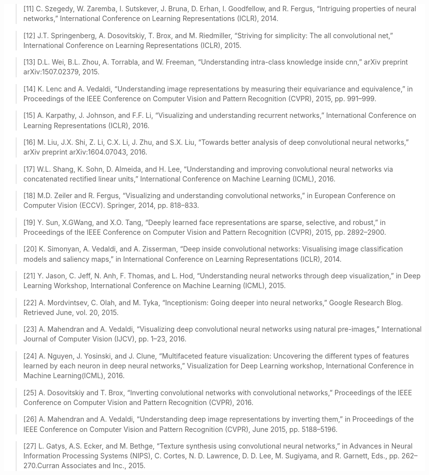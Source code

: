 > \[11\] C. Szegedy, W. Zaremba, I. Sutskever, J. Bruna, D. Erhan, I. Goodfellow, and R. Fergus, “Intriguing properties of neural networks,” International Conference on Learning Representations (ICLR), 2014.

> \[12\] J.T. Springenberg, A. Dosovitskiy, T. Brox, and M. Riedmiller, “Striving for simplicity: The all convolutional net,” International Conference on Learning Representations (ICLR), 2015.

> \[13\] D.L. Wei, B.L. Zhou, A. Torrabla, and W. Freeman, “Understanding intra-class knowledge inside cnn,” arXiv preprint arXiv:1507.02379, 2015.

> \[14\] K. Lenc and A. Vedaldi, “Understanding image representations by measuring their equivariance and equivalence,” in Proceedings of the IEEE Conference on Computer Vision and Pattern Recognition (CVPR), 2015, pp. 991–999.

> \[15\] A. Karpathy, J. Johnson, and F.F. Li, “Visualizing and understanding recurrent networks,” International Conference on Learning Representations (ICLR), 2016.

> \[16\] M. Liu, J.X. Shi, Z. Li, C.X. Li, J. Zhu, and S.X. Liu, “Towards better analysis of deep convolutional neural networks,” arXiv preprint arXiv:1604.07043, 2016.

> \[17\] W.L. Shang, K. Sohn, D. Almeida, and H. Lee, “Understanding and improving convolutional neural networks via concatenated rectified linear units,” International Conference on Machine Learning (ICML), 2016.

> \[18\] M.D. Zeiler and R. Fergus, “Visualizing and understanding convolutional networks,” in European Conference on Computer Vision (ECCV). Springer, 2014, pp. 818–833.

> \[19\] Y. Sun, X.GWang, and X.O. Tang, “Deeply learned face representations are sparse, selective, and robust,” in Proceedings of the IEEE Conference on Computer Vision and Pattern Recognition (CVPR), 2015, pp. 2892–2900.

> \[20\] K. Simonyan, A. Vedaldi, and A. Zisserman, “Deep inside convolutional networks: Visualising image classification models and saliency maps,” in International Conference on Learning Representations (ICLR), 2014.

> \[21\] Y. Jason, C. Jeff, N. Anh, F. Thomas, and L. Hod, “Understanding neural networks through deep visualization,” in Deep Learning Workshop, International Conference on Machine Learning (ICML), 2015.

> \[22\] A. Mordvintsev, C. Olah, and M. Tyka, “Inceptionism: Going deeper into neural networks,” Google Research Blog. Retrieved June, vol. 20, 2015.

> \[23\] A. Mahendran and A. Vedaldi, “Visualizing deep convolutional neural networks using natural pre-images,” International Journal of Computer Vision (IJCV), pp. 1–23, 2016.

> \[24\] A. Nguyen, J. Yosinski, and J. Clune, “Multifaceted feature visualization: Uncovering the different types of features learned by each neuron in deep neural networks,” Visualization for Deep Learning workshop, International Conference in Machine Learning(ICML), 2016.

> \[25\] A. Dosovitskiy and T. Brox, “Inverting convolutional networks with convolutional networks,” Proceedings of the IEEE Conference on Computer Vision and Pattern Recognition (CVPR), 2016.

> \[26\] A. Mahendran and A. Vedaldi, “Understanding deep image representations by inverting them,” in Proceedings of the IEEE Conference on Computer Vision and Pattern Recognition (CVPR), June 2015, pp. 5188–5196.

> \[27\] L. Gatys, A.S. Ecker, and M. Bethge, “Texture synthesis using convolutional neural networks,” in Advances in Neural Information Processing Systems (NIPS), C. Cortes, N. D. Lawrence, D. D. Lee, M. Sugiyama, and R. Garnett, Eds., pp. 262–270.Curran Associates and Inc., 2015.
